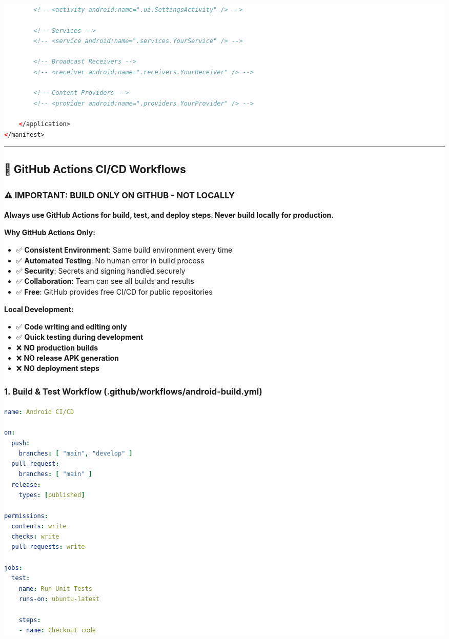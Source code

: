 ```xml
        <!-- <activity android:name=".ui.SettingsActivity" /> -->

        <!-- Services -->
        <!-- <service android:name=".services.YourService" /> -->

        <!-- Broadcast Receivers -->
        <!-- <receiver android:name=".receivers.YourReceiver" /> -->

        <!-- Content Providers -->
        <!-- <provider android:name=".providers.YourProvider" /> -->

    </application>
</manifest>
```

---

## 🚀 GitHub Actions CI/CD Workflows

### ⚠️ **IMPORTANT: BUILD ONLY ON GITHUB - NOT LOCALLY**

**Always use GitHub Actions for build, test, and deploy steps. Never build locally for production.**

**Why GitHub Actions Only:**
- ✅ **Consistent Environment**: Same build environment every time
- ✅ **Automated Testing**: No human error in build process
- ✅ **Security**: Secrets and signing handled securely
- ✅ **Collaboration**: Team can see all builds and results
- ✅ **Free**: GitHub provides free CI/CD for public repositories

**Local Development:**
- ✅ **Code writing and editing only**
- ✅ **Quick testing during development**
- ❌ **NO production builds**
- ❌ **NO release APK generation**
- ❌ **NO deployment steps**

### 1. Build & Test Workflow (.github/workflows/android-build.yml)

```yaml
name: Android CI/CD

on:
  push:
    branches: [ "main", "develop" ]
  pull_request:
    branches: [ "main" ]
  release:
    types: [published]

permissions:
  contents: write
  checks: write
  pull-requests: write

jobs:
  test:
    name: Run Unit Tests
    runs-on: ubuntu-latest
    
    steps:
    - name: Checkout code
```